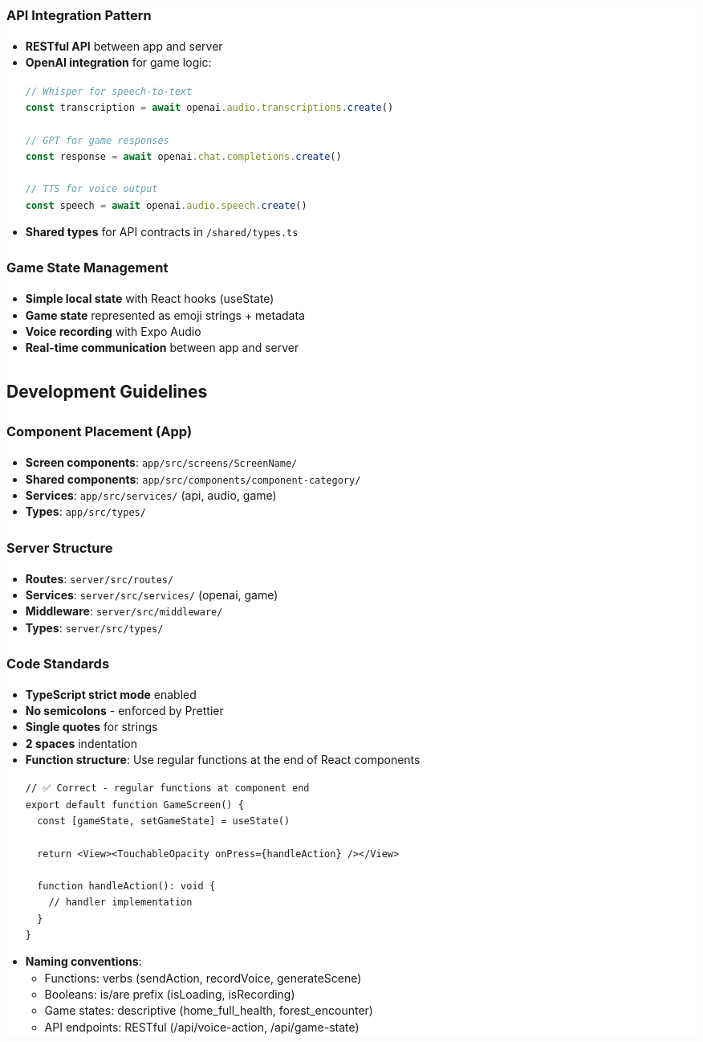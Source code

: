 ### API Integration Pattern

- **RESTful API** between app and server
- **OpenAI integration** for game logic:
  ```typescript
  // Whisper for speech-to-text
  const transcription = await openai.audio.transcriptions.create()
  
  // GPT for game responses
  const response = await openai.chat.completions.create()
  
  // TTS for voice output
  const speech = await openai.audio.speech.create()
  ```
- **Shared types** for API contracts in `/shared/types.ts`

### Game State Management

- **Simple local state** with React hooks (useState)
- **Game state** represented as emoji strings + metadata
- **Voice recording** with Expo Audio
- **Real-time communication** between app and server

## Development Guidelines

### Component Placement (App)

- **Screen components**: `app/src/screens/ScreenName/`
- **Shared components**: `app/src/components/component-category/`
- **Services**: `app/src/services/` (api, audio, game)
- **Types**: `app/src/types/`

### Server Structure

- **Routes**: `server/src/routes/`
- **Services**: `server/src/services/` (openai, game)
- **Middleware**: `server/src/middleware/`
- **Types**: `server/src/types/`

### Code Standards

- **TypeScript strict mode** enabled
- **No semicolons** - enforced by Prettier
- **Single quotes** for strings
- **2 spaces** indentation
- **Function structure**: Use regular functions at the end of React components
  ```tsx
  // ✅ Correct - regular functions at component end
  export default function GameScreen() {
    const [gameState, setGameState] = useState()
    
    return <View><TouchableOpacity onPress={handleAction} /></View>
    
    function handleAction(): void {
      // handler implementation
    }
  }
  ```
- **Naming conventions**:
  - Functions: verbs (sendAction, recordVoice, generateScene)
  - Booleans: is/are prefix (isLoading, isRecording)
  - Game states: descriptive (home_full_health, forest_encounter)
  - API endpoints: RESTful (/api/voice-action, /api/game-state)
